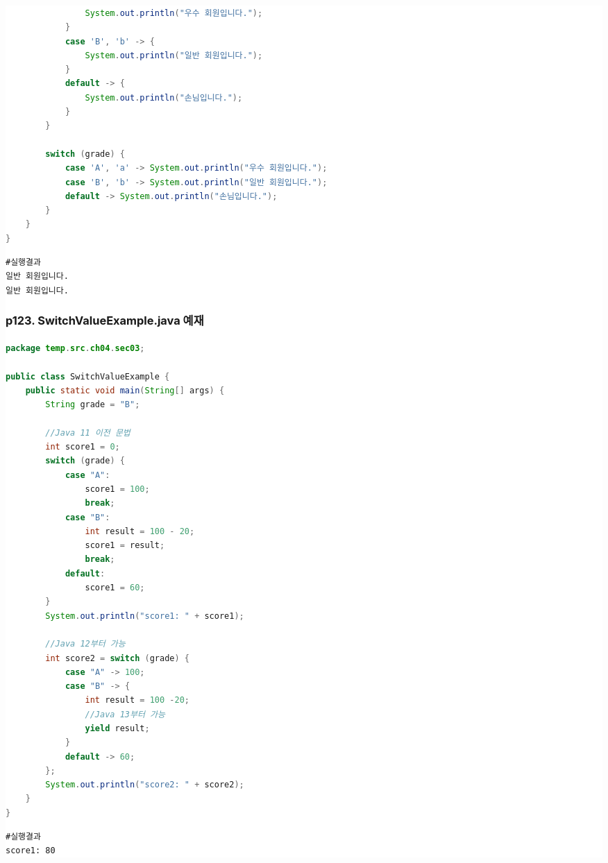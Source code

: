 ```java
                System.out.println("우수 회원입니다.");
            }
            case 'B', 'b' -> {
                System.out.println("일반 회원입니다.");
            }
            default -> {
                System.out.println("손님입니다.");
            }
        }

        switch (grade) {
            case 'A', 'a' -> System.out.println("우수 회원입니다.");
            case 'B', 'b' -> System.out.println("일반 회원입니다.");
            default -> System.out.println("손님입니다.");
        }
    }
}
```
```shell
#실행결과
일반 회원입니다.
일반 회원입니다.
```
### p123. SwitchValueExample.java 예재
```java
package temp.src.ch04.sec03;

public class SwitchValueExample {
    public static void main(String[] args) {
        String grade = "B";

        //Java 11 이전 문법
        int score1 = 0;
        switch (grade) {
            case "A":
                score1 = 100;
                break;
            case "B":
                int result = 100 - 20;
                score1 = result;
                break;
            default:
                score1 = 60;
        }
        System.out.println("score1: " + score1);

        //Java 12부터 가능
        int score2 = switch (grade) {
            case "A" -> 100;
            case "B" -> {
                int result = 100 -20;
                //Java 13부터 가능
                yield result;
            }
            default -> 60;
        };
        System.out.println("score2: " + score2);
    }
}
```
```shell
#실행결과
score1: 80
```